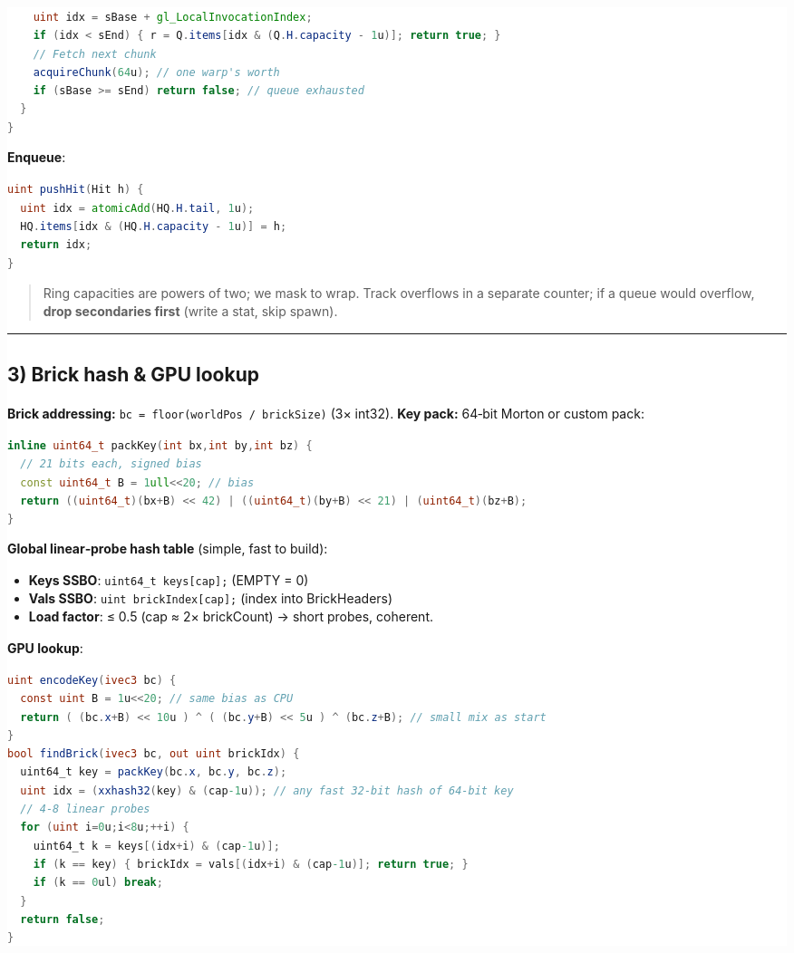 ```glsl
    uint idx = sBase + gl_LocalInvocationIndex;
    if (idx < sEnd) { r = Q.items[idx & (Q.H.capacity - 1u)]; return true; }
    // Fetch next chunk
    acquireChunk(64u); // one warp's worth
    if (sBase >= sEnd) return false; // queue exhausted
  }
}
```

**Enqueue**:

```glsl
uint pushHit(Hit h) {
  uint idx = atomicAdd(HQ.H.tail, 1u);
  HQ.items[idx & (HQ.H.capacity - 1u)] = h;
  return idx;
}
```

> Ring capacities are powers of two; we mask to wrap. Track overflows in a separate counter; if a queue would overflow, **drop secondaries first** (write a stat, skip spawn).

---

## 3) Brick hash & GPU lookup

**Brick addressing:** `bc = floor(worldPos / brickSize)` (3× int32).
**Key pack:** 64‑bit Morton or custom pack:

```cpp
inline uint64_t packKey(int bx,int by,int bz) {
  // 21 bits each, signed bias
  const uint64_t B = 1ull<<20; // bias
  return ((uint64_t)(bx+B) << 42) | ((uint64_t)(by+B) << 21) | (uint64_t)(bz+B);
}
```

**Global linear‑probe hash table** (simple, fast to build):

* **Keys SSBO**: `uint64_t keys[cap];` (EMPTY = 0)
* **Vals SSBO**: `uint brickIndex[cap];` (index into BrickHeaders)
* **Load factor**: ≤ 0.5 (cap ≈ 2× brickCount) → short probes, coherent.

**GPU lookup**:

```glsl
uint encodeKey(ivec3 bc) {
  const uint B = 1u<<20; // same bias as CPU
  return ( (bc.x+B) << 10u ) ^ ( (bc.y+B) << 5u ) ^ (bc.z+B); // small mix as start
}
bool findBrick(ivec3 bc, out uint brickIdx) {
  uint64_t key = packKey(bc.x, bc.y, bc.z);
  uint idx = (xxhash32(key) & (cap-1u)); // any fast 32-bit hash of 64-bit key
  // 4-8 linear probes
  for (uint i=0u;i<8u;++i) {
    uint64_t k = keys[(idx+i) & (cap-1u)];
    if (k == key) { brickIdx = vals[(idx+i) & (cap-1u)]; return true; }
    if (k == 0ul) break;
  }
  return false;
}
```
